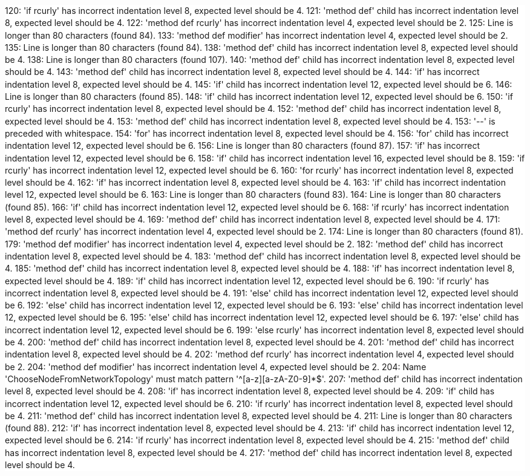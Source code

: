  120: &apos;if rcurly&apos; has incorrect indentation level 8, expected level should be 4.
 121: &apos;method def&apos; child has incorrect indentation level 8, expected level should be 4.
 122: &apos;method def rcurly&apos; has incorrect indentation level 4, expected level should be 2.
 125: Line is longer than 80 characters (found 84).
 133: &apos;method def modifier&apos; has incorrect indentation level 4, expected level should be 2.
 135: Line is longer than 80 characters (found 84).
 138: &apos;method def&apos; child has incorrect indentation level 8, expected level should be 4.
 138: Line is longer than 80 characters (found 107).
 140: &apos;method def&apos; child has incorrect indentation level 8, expected level should be 4.
 143: &apos;method def&apos; child has incorrect indentation level 8, expected level should be 4.
 144: &apos;if&apos; has incorrect indentation level 8, expected level should be 4.
 145: &apos;if&apos; child has incorrect indentation level 12, expected level should be 6.
 146: Line is longer than 80 characters (found 85).
 148: &apos;if&apos; child has incorrect indentation level 12, expected level should be 6.
 150: &apos;if rcurly&apos; has incorrect indentation level 8, expected level should be 4.
 152: &apos;method def&apos; child has incorrect indentation level 8, expected level should be 4.
 153: &apos;method def&apos; child has incorrect indentation level 8, expected level should be 4.
 153: &apos;--&apos; is preceded with whitespace.
 154: &apos;for&apos; has incorrect indentation level 8, expected level should be 4.
 156: &apos;for&apos; child has incorrect indentation level 12, expected level should be 6.
 156: Line is longer than 80 characters (found 87).
 157: &apos;if&apos; has incorrect indentation level 12, expected level should be 6.
 158: &apos;if&apos; child has incorrect indentation level 16, expected level should be 8.
 159: &apos;if rcurly&apos; has incorrect indentation level 12, expected level should be 6.
 160: &apos;for rcurly&apos; has incorrect indentation level 8, expected level should be 4.
 162: &apos;if&apos; has incorrect indentation level 8, expected level should be 4.
 163: &apos;if&apos; child has incorrect indentation level 12, expected level should be 6.
 163: Line is longer than 80 characters (found 83).
 164: Line is longer than 80 characters (found 85).
 166: &apos;if&apos; child has incorrect indentation level 12, expected level should be 6.
 168: &apos;if rcurly&apos; has incorrect indentation level 8, expected level should be 4.
 169: &apos;method def&apos; child has incorrect indentation level 8, expected level should be 4.
 171: &apos;method def rcurly&apos; has incorrect indentation level 4, expected level should be 2.
 174: Line is longer than 80 characters (found 81).
 179: &apos;method def modifier&apos; has incorrect indentation level 4, expected level should be 2.
 182: &apos;method def&apos; child has incorrect indentation level 8, expected level should be 4.
 183: &apos;method def&apos; child has incorrect indentation level 8, expected level should be 4.
 185: &apos;method def&apos; child has incorrect indentation level 8, expected level should be 4.
 188: &apos;if&apos; has incorrect indentation level 8, expected level should be 4.
 189: &apos;if&apos; child has incorrect indentation level 12, expected level should be 6.
 190: &apos;if rcurly&apos; has incorrect indentation level 8, expected level should be 4.
 191: &apos;else&apos; child has incorrect indentation level 12, expected level should be 6.
 192: &apos;else&apos; child has incorrect indentation level 12, expected level should be 6.
 193: &apos;else&apos; child has incorrect indentation level 12, expected level should be 6.
 195: &apos;else&apos; child has incorrect indentation level 12, expected level should be 6.
 197: &apos;else&apos; child has incorrect indentation level 12, expected level should be 6.
 199: &apos;else rcurly&apos; has incorrect indentation level 8, expected level should be 4.
 200: &apos;method def&apos; child has incorrect indentation level 8, expected level should be 4.
 201: &apos;method def&apos; child has incorrect indentation level 8, expected level should be 4.
 202: &apos;method def rcurly&apos; has incorrect indentation level 4, expected level should be 2.
 204: &apos;method def modifier&apos; has incorrect indentation level 4, expected level should be 2.
 204: Name &apos;ChooseNodeFromNetworkTopology&apos; must match pattern &apos;^[a-z][a-zA-Z0-9]*$&apos;.
 207: &apos;method def&apos; child has incorrect indentation level 8, expected level should be 4.
 208: &apos;if&apos; has incorrect indentation level 8, expected level should be 4.
 209: &apos;if&apos; child has incorrect indentation level 12, expected level should be 6.
 210: &apos;if rcurly&apos; has incorrect indentation level 8, expected level should be 4.
 211: &apos;method def&apos; child has incorrect indentation level 8, expected level should be 4.
 211: Line is longer than 80 characters (found 88).
 212: &apos;if&apos; has incorrect indentation level 8, expected level should be 4.
 213: &apos;if&apos; child has incorrect indentation level 12, expected level should be 6.
 214: &apos;if rcurly&apos; has incorrect indentation level 8, expected level should be 4.
 215: &apos;method def&apos; child has incorrect indentation level 8, expected level should be 4.
 217: &apos;method def&apos; child has incorrect indentation level 8, expected level should be 4.